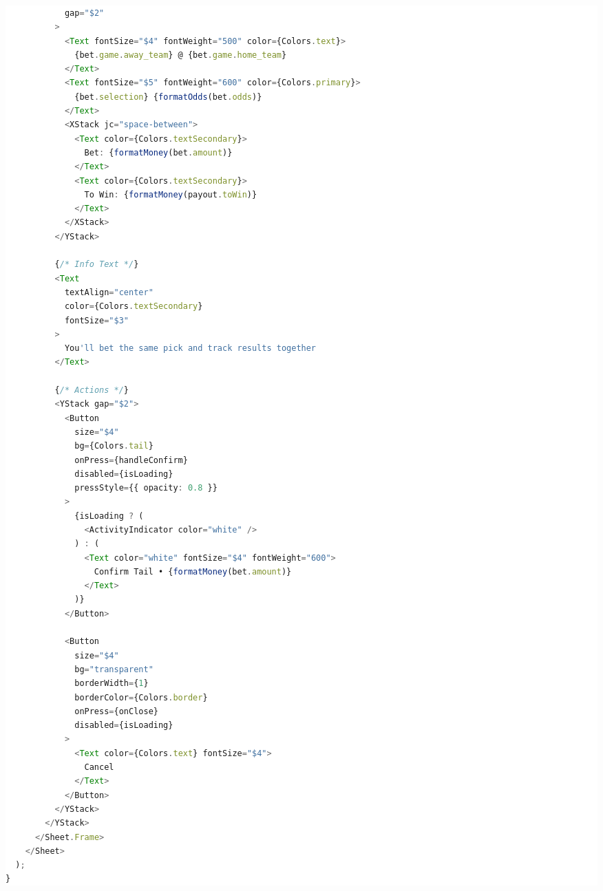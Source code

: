 ```typescript
            gap="$2"
          >
            <Text fontSize="$4" fontWeight="500" color={Colors.text}>
              {bet.game.away_team} @ {bet.game.home_team}
            </Text>
            <Text fontSize="$5" fontWeight="600" color={Colors.primary}>
              {bet.selection} {formatOdds(bet.odds)}
            </Text>
            <XStack jc="space-between">
              <Text color={Colors.textSecondary}>
                Bet: {formatMoney(bet.amount)}
              </Text>
              <Text color={Colors.textSecondary}>
                To Win: {formatMoney(payout.toWin)}
              </Text>
            </XStack>
          </YStack>
          
          {/* Info Text */}
          <Text 
            textAlign="center" 
            color={Colors.textSecondary}
            fontSize="$3"
          >
            You'll bet the same pick and track results together
          </Text>
          
          {/* Actions */}
          <YStack gap="$2">
            <Button
              size="$4"
              bg={Colors.tail}
              onPress={handleConfirm}
              disabled={isLoading}
              pressStyle={{ opacity: 0.8 }}
            >
              {isLoading ? (
                <ActivityIndicator color="white" />
              ) : (
                <Text color="white" fontSize="$4" fontWeight="600">
                  Confirm Tail • {formatMoney(bet.amount)}
                </Text>
              )}
            </Button>
            
            <Button
              size="$4"
              bg="transparent"
              borderWidth={1}
              borderColor={Colors.border}
              onPress={onClose}
              disabled={isLoading}
            >
              <Text color={Colors.text} fontSize="$4">
                Cancel
              </Text>
            </Button>
          </YStack>
        </YStack>
      </Sheet.Frame>
    </Sheet>
  );
}
```